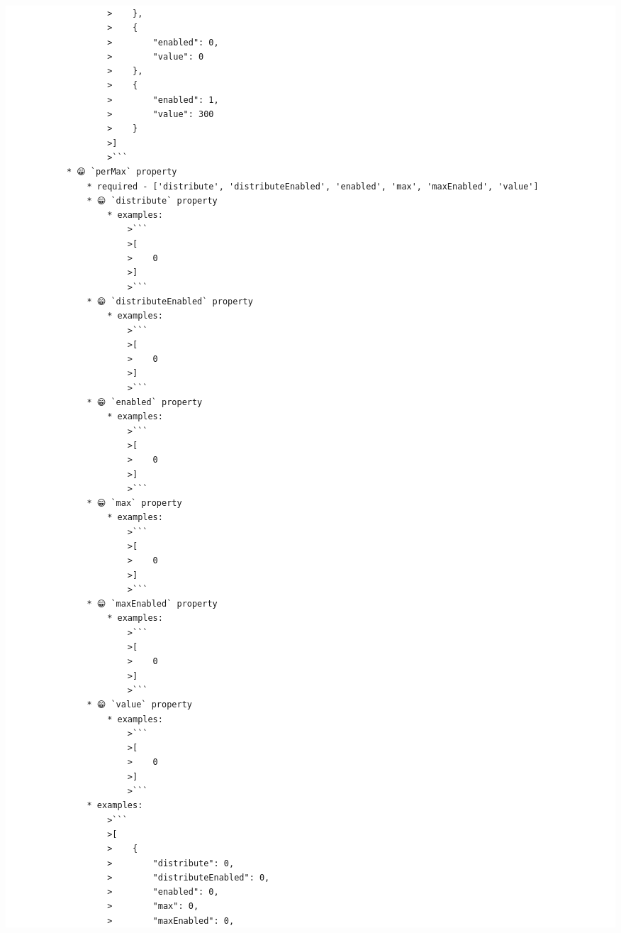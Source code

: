                         >    },
                        >    {
                        >        "enabled": 0,
                        >        "value": 0
                        >    },
                        >    {
                        >        "enabled": 1,
                        >        "value": 300
                        >    }
                        >]
                        >```
                * 😁 `perMax` property
                    * required - ['distribute', 'distributeEnabled', 'enabled', 'max', 'maxEnabled', 'value']
                    * 😁 `distribute` property
                        * examples:
                            >```
                            >[
                            >    0
                            >]
                            >```
                    * 😁 `distributeEnabled` property
                        * examples:
                            >```
                            >[
                            >    0
                            >]
                            >```
                    * 😁 `enabled` property
                        * examples:
                            >```
                            >[
                            >    0
                            >]
                            >```
                    * 😁 `max` property
                        * examples:
                            >```
                            >[
                            >    0
                            >]
                            >```
                    * 😁 `maxEnabled` property
                        * examples:
                            >```
                            >[
                            >    0
                            >]
                            >```
                    * 😁 `value` property
                        * examples:
                            >```
                            >[
                            >    0
                            >]
                            >```
                    * examples:
                        >```
                        >[
                        >    {
                        >        "distribute": 0,
                        >        "distributeEnabled": 0,
                        >        "enabled": 0,
                        >        "max": 0,
                        >        "maxEnabled": 0,
